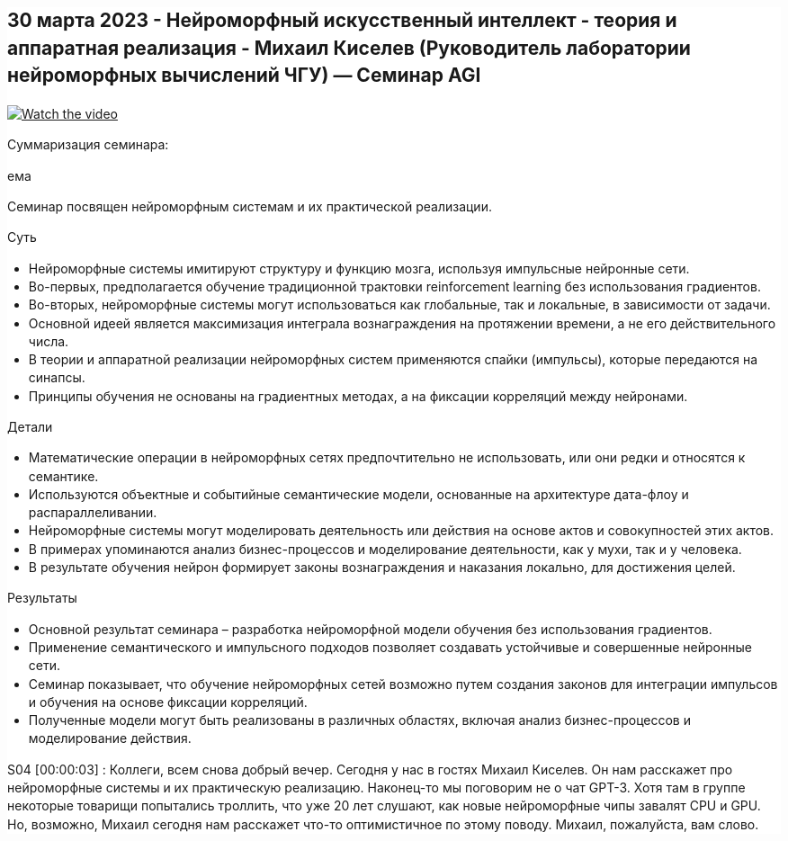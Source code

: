 ## 30 марта 2023 - Нейроморфный искусственный интеллект - теория и аппаратная реализация - Михаил Киселев (Руководитель лаборатории нейроморфных вычислений ЧГУ) — Семинар AGI
[![Watch the video](https://img.youtube.com/vi/MAFhCYSd14w/hqdefault.jpg)](https://youtu.be/MAFhCYSd14w)

Суммаризация семинара:

ема

Семинар посвящен нейроморфным системам и их практической реализации.

Суть

- Нейроморфные системы имитируют структуру и функцию мозга, используя импульсные нейронные сети.
- Во-первых, предполагается обучение традиционной трактовки reinforcement learning без использования градиентов.
- Во-вторых, нейроморфные системы могут использоваться как глобальные, так и локальные, в зависимости от задачи.
- Основной идеей является максимизация интеграла вознаграждения на протяжении времени, а не его действительного числа.
- В теории и аппаратной реализации нейроморфных систем применяются спайки (импульсы), которые передаются на синапсы.
- Принципы обучения не основаны на градиентных методах, а на фиксации корреляций между нейронами.

Детали

- Математические операции в нейроморфных сетях предпочтительно не использовать, или они редки и относятся к семантике.
- Используются объектные и событийные семантические модели, основанные на архитектуре дата-флоу и распараллеливании.
- Нейроморфные системы могут моделировать деятельность или действия на основе актов и совокупностей этих актов.
- В примерах упоминаются анализ бизнес-процессов и моделирование деятельности, как у мухи, так и у человека.
- В результате обучения нейрон формирует законы вознаграждения и наказания локально, для достижения целей.

Результаты

- Основной результат семинара – разработка нейроморфной модели обучения без использования градиентов.
- Применение семантического и импульсного подходов позволяет создавать устойчивые и совершенные нейронные сети.
- Семинар показывает, что обучение нейроморфных сетей возможно путем создания законов для интеграции импульсов и обучения на основе фиксации корреляций.
- Полученные модели могут быть реализованы в различных областях, включая анализ бизнес-процессов и моделирование действия.







S04 [00:00:03]  : Коллеги, всем снова добрый вечер. Сегодня у нас в гостях Михаил Киселев. Он нам расскажет про нейроморфные системы и их практическую реализацию. Наконец-то мы поговорим не о чат GPT-3. Хотя там в группе некоторые товарищи попытались троллить, что уже 20 лет слушают, как новые нейроморфные чипы завалят CPU и GPU. Но, возможно, Михаил сегодня нам расскажет что-то оптимистичное по этому поводу. Михаил, пожалуйста, вам слово. 
